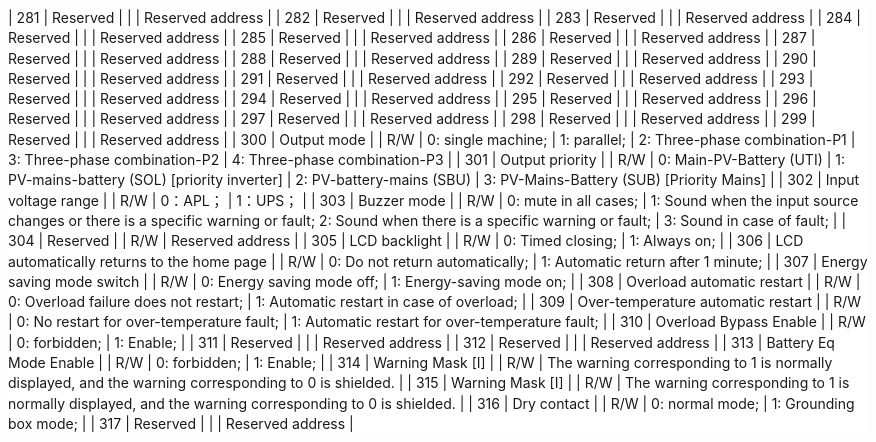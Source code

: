 | 281 | Reserved |  |  | Reserved address |
| 282 | Reserved |  |  | Reserved address |
| 283 | Reserved |  |  | Reserved address |
| 284 | Reserved |  |  | Reserved address |
| 285 | Reserved |  |  | Reserved address |
| 286 | Reserved |  |  | Reserved address |
| 287 | Reserved |  |  | Reserved address |
| 288 | Reserved |  |  | Reserved address |
| 289 | Reserved |  |  | Reserved address |
| 290 | Reserved |  |  | Reserved address |
| 291 | Reserved |  |  | Reserved address |
| 292 | Reserved |  |  | Reserved address |
| 293 | Reserved |  |  | Reserved address |
| 294 | Reserved |  |  | Reserved address |
| 295 | Reserved |  |  | Reserved address |
| 296 | Reserved |  |  | Reserved address |
| 297 | Reserved |  |  | Reserved address |
| 298 | Reserved |  |  | Reserved address |
| 299 | Reserved |  |  | Reserved address |
| 300 | Output mode |  | R/W | 0: single machine; \| 1: parallel; \| 2: Three-phase combination-P1 \| 3: Three-phase combination-P2 \| 4: Three-phase combination-P3 |
| 301 | Output priority |  | R/W | 0: Main-PV-Battery (UTI) \| 1: PV-mains-battery (SOL) [priority inverter] \| 2: PV-battery-mains (SBU) \| 3: PV-Mains-Battery (SUB) [Priority Mains] |
| 302 | Input voltage range |  | R/W | 0：APL； \| 1：UPS； |
| 303 | Buzzer mode |  | R/W | 0: mute in all cases; \| 1: Sound when the input source changes or there is a specific warning or fault; 2: Sound when there is a specific warning or fault; \| 3: Sound in case of fault; |
| 304 | Reserved |  | R/W | Reserved address |
| 305 | LCD backlight |  | R/W | 0: Timed closing; \| 1: Always on; |
| 306 | LCD automatically returns to the home page |  | R/W | 0: Do not return automatically; \| 1: Automatic return after 1 minute; |
| 307 | Energy saving mode switch |  | R/W | 0: Energy saving mode off; \| 1: Energy-saving mode on; |
| 308 | Overload automatic restart |  | R/W | 0: Overload failure does not restart; \| 1: Automatic restart in case of overload; |
| 309 | Over-temperature automatic restart |  | R/W | 0: No restart for over-temperature fault; \| 1: Automatic restart for over-temperature fault; |
| 310 | Overload Bypass Enable |  | R/W | 0: forbidden; \| 1: Enable; |
| 311 | Reserved |  |  | Reserved address |
| 312 | Reserved |  |  | Reserved address |
| 313 | Battery Eq Mode Enable |  | R/W | 0: forbidden; \| 1: Enable; |
| 314 | Warning Mask [I] |  | R/W | The warning corresponding to 1 is normally displayed, and the warning corresponding to 0 is shielded. |
| 315 | Warning Mask [I] |  | R/W | The warning corresponding to 1 is normally displayed, and the warning corresponding to 0 is shielded. |
| 316 | Dry contact |  | R/W | 0: normal mode; \| 1: Grounding box mode; |
| 317 | Reserved |  |  | Reserved address |